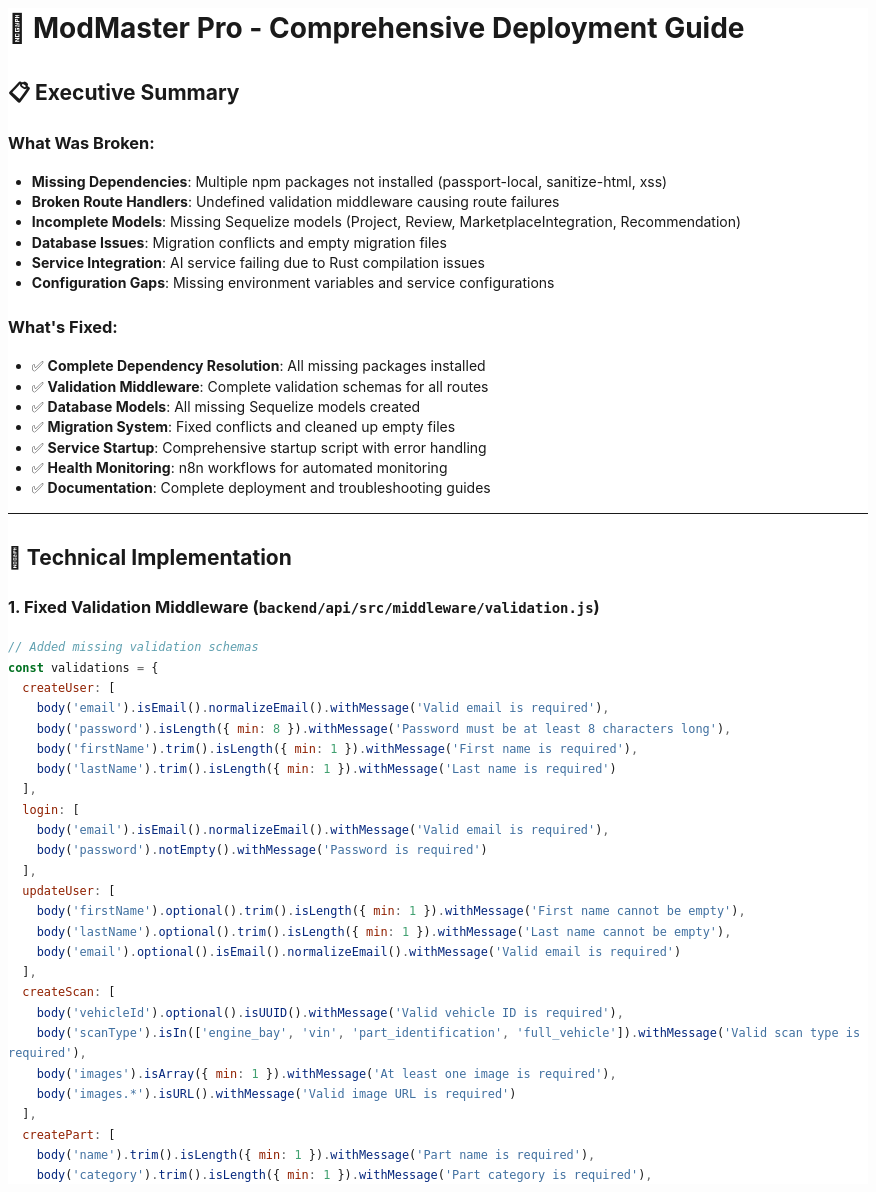 # 🚀 ModMaster Pro - Comprehensive Deployment Guide

## 📋 Executive Summary

### What Was Broken:
- **Missing Dependencies**: Multiple npm packages not installed (passport-local, sanitize-html, xss)
- **Broken Route Handlers**: Undefined validation middleware causing route failures
- **Incomplete Models**: Missing Sequelize models (Project, Review, MarketplaceIntegration, Recommendation)
- **Database Issues**: Migration conflicts and empty migration files
- **Service Integration**: AI service failing due to Rust compilation issues
- **Configuration Gaps**: Missing environment variables and service configurations

### What's Fixed:
- ✅ **Complete Dependency Resolution**: All missing packages installed
- ✅ **Validation Middleware**: Complete validation schemas for all routes
- ✅ **Database Models**: All missing Sequelize models created
- ✅ **Migration System**: Fixed conflicts and cleaned up empty files
- ✅ **Service Startup**: Comprehensive startup script with error handling
- ✅ **Health Monitoring**: n8n workflows for automated monitoring
- ✅ **Documentation**: Complete deployment and troubleshooting guides

---

## 🔧 Technical Implementation

### 1. Fixed Validation Middleware (`backend/api/src/middleware/validation.js`)

```javascript
// Added missing validation schemas
const validations = {
  createUser: [
    body('email').isEmail().normalizeEmail().withMessage('Valid email is required'),
    body('password').isLength({ min: 8 }).withMessage('Password must be at least 8 characters long'),
    body('firstName').trim().isLength({ min: 1 }).withMessage('First name is required'),
    body('lastName').trim().isLength({ min: 1 }).withMessage('Last name is required')
  ],
  login: [
    body('email').isEmail().normalizeEmail().withMessage('Valid email is required'),
    body('password').notEmpty().withMessage('Password is required')
  ],
  updateUser: [
    body('firstName').optional().trim().isLength({ min: 1 }).withMessage('First name cannot be empty'),
    body('lastName').optional().trim().isLength({ min: 1 }).withMessage('Last name cannot be empty'),
    body('email').optional().isEmail().normalizeEmail().withMessage('Valid email is required')
  ],
  createScan: [
    body('vehicleId').optional().isUUID().withMessage('Valid vehicle ID is required'),
    body('scanType').isIn(['engine_bay', 'vin', 'part_identification', 'full_vehicle']).withMessage('Valid scan type is required'),
    body('images').isArray({ min: 1 }).withMessage('At least one image is required'),
    body('images.*').isURL().withMessage('Valid image URL is required')
  ],
  createPart: [
    body('name').trim().isLength({ min: 1 }).withMessage('Part name is required'),
    body('category').trim().isLength({ min: 1 }).withMessage('Part category is required'),
```
